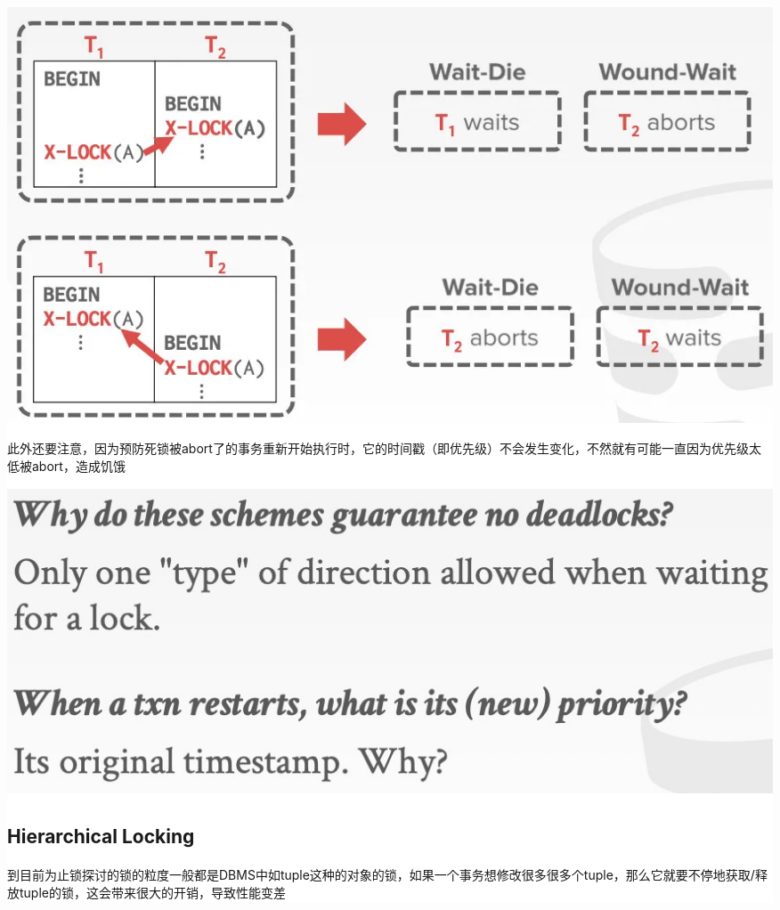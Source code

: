 ![img](二阶段锁.assets/v2-2cb459ac143ba4e49ce1ff9ff5851138_1440w.webp)


此外还要注意，因为预防死锁被abort了的事务重新开始执行时，它的时间戳（即优先级）不会发生变化，不然就有可能一直因为优先级太低被abort，造成饥饿

![img](二阶段锁.assets/v2-4d03ca72be81212fba34f9eb73b610c0_1440w.jpeg)



## Hierarchical Locking

到目前为止锁探讨的锁的粒度一般都是DBMS中如tuple这种的对象的锁，如果一个事务想修改很多很多个tuple，那么它就要不停地获取/释放tuple的锁，这会带来很大的开销，导致性能变差
